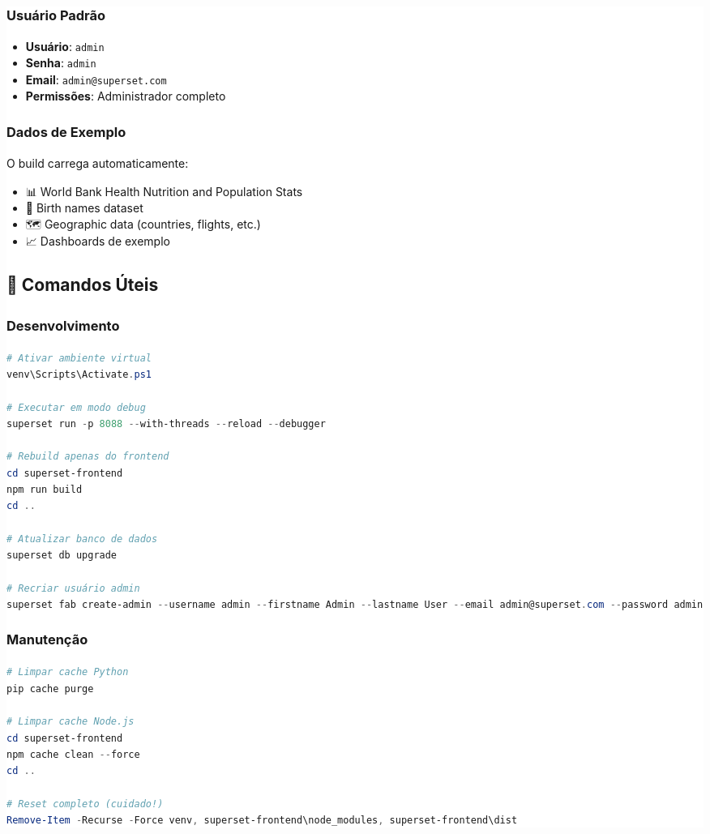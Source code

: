### Usuário Padrão
- **Usuário**: `admin`
- **Senha**: `admin`
- **Email**: `admin@superset.com`
- **Permissões**: Administrador completo

### Dados de Exemplo
O build carrega automaticamente:
- 📊 World Bank Health Nutrition and Population Stats
- 👶 Birth names dataset
- 🗺️ Geographic data (countries, flights, etc.)
- 📈 Dashboards de exemplo

## 🔄 Comandos Úteis

### Desenvolvimento
```powershell
# Ativar ambiente virtual
venv\Scripts\Activate.ps1

# Executar em modo debug
superset run -p 8088 --with-threads --reload --debugger

# Rebuild apenas do frontend
cd superset-frontend
npm run build
cd ..

# Atualizar banco de dados
superset db upgrade

# Recriar usuário admin
superset fab create-admin --username admin --firstname Admin --lastname User --email admin@superset.com --password admin
```

### Manutenção
```powershell
# Limpar cache Python
pip cache purge

# Limpar cache Node.js
cd superset-frontend
npm cache clean --force
cd ..

# Reset completo (cuidado!)
Remove-Item -Recurse -Force venv, superset-frontend\node_modules, superset-frontend\dist
```
